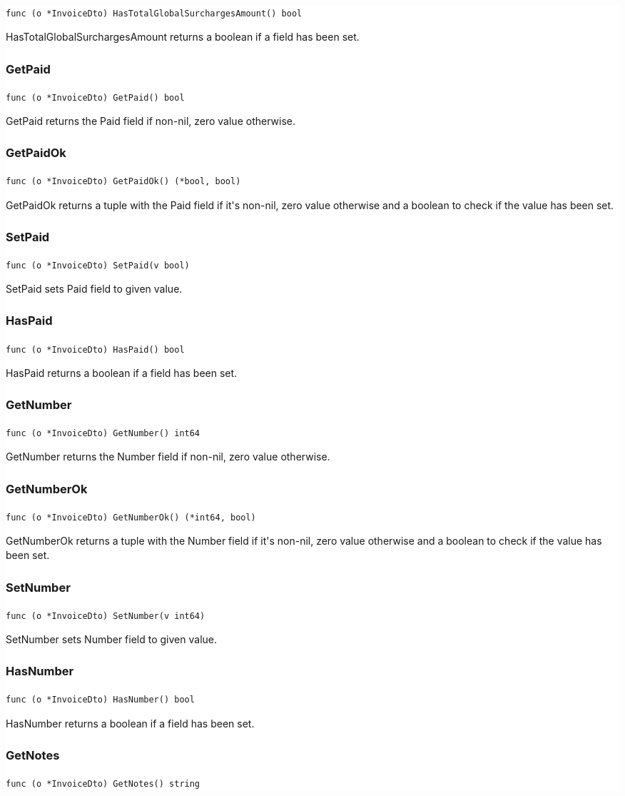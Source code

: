`func (o *InvoiceDto) HasTotalGlobalSurchargesAmount() bool`

HasTotalGlobalSurchargesAmount returns a boolean if a field has been set.

### GetPaid

`func (o *InvoiceDto) GetPaid() bool`

GetPaid returns the Paid field if non-nil, zero value otherwise.

### GetPaidOk

`func (o *InvoiceDto) GetPaidOk() (*bool, bool)`

GetPaidOk returns a tuple with the Paid field if it's non-nil, zero value otherwise
and a boolean to check if the value has been set.

### SetPaid

`func (o *InvoiceDto) SetPaid(v bool)`

SetPaid sets Paid field to given value.

### HasPaid

`func (o *InvoiceDto) HasPaid() bool`

HasPaid returns a boolean if a field has been set.

### GetNumber

`func (o *InvoiceDto) GetNumber() int64`

GetNumber returns the Number field if non-nil, zero value otherwise.

### GetNumberOk

`func (o *InvoiceDto) GetNumberOk() (*int64, bool)`

GetNumberOk returns a tuple with the Number field if it's non-nil, zero value otherwise
and a boolean to check if the value has been set.

### SetNumber

`func (o *InvoiceDto) SetNumber(v int64)`

SetNumber sets Number field to given value.

### HasNumber

`func (o *InvoiceDto) HasNumber() bool`

HasNumber returns a boolean if a field has been set.

### GetNotes

`func (o *InvoiceDto) GetNotes() string`
